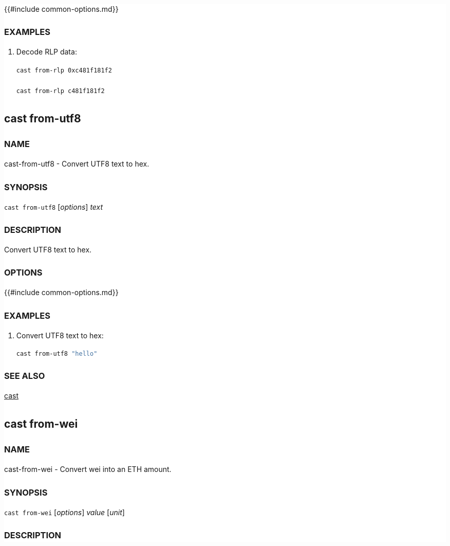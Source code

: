 {{#include common-options.md}}

### EXAMPLES

1. Decode RLP data:
    ```sh
    cast from-rlp 0xc481f181f2

    cast from-rlp c481f181f2
    ```


## cast from-utf8

### NAME

cast-from-utf8 - Convert UTF8 text to hex.

### SYNOPSIS

``cast from-utf8`` [*options*] *text*

### DESCRIPTION

Convert UTF8 text to hex.

### OPTIONS

{{#include common-options.md}}

### EXAMPLES

1. Convert UTF8 text to hex:
    ```sh
    cast from-utf8 "hello"
    ```

### SEE ALSO

[cast](./cast.md)


## cast from-wei

### NAME

cast-from-wei - Convert wei into an ETH amount.

### SYNOPSIS

``cast from-wei`` [*options*] *value* [*unit*]

### DESCRIPTION

